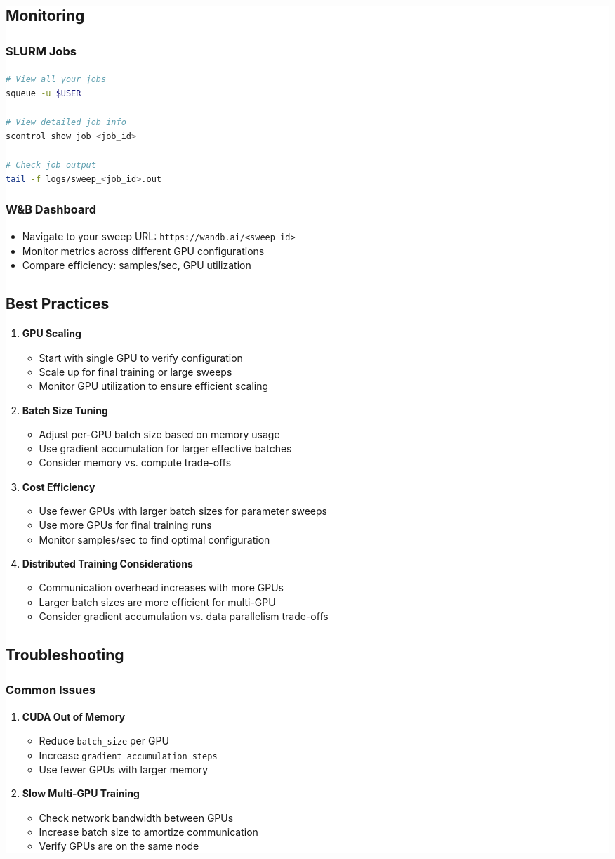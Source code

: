 ## Monitoring

### SLURM Jobs
```bash
# View all your jobs
squeue -u $USER

# View detailed job info
scontrol show job <job_id>

# Check job output
tail -f logs/sweep_<job_id>.out
```

### W&B Dashboard
- Navigate to your sweep URL: `https://wandb.ai/<sweep_id>`
- Monitor metrics across different GPU configurations
- Compare efficiency: samples/sec, GPU utilization

## Best Practices

1. **GPU Scaling**
   - Start with single GPU to verify configuration
   - Scale up for final training or large sweeps
   - Monitor GPU utilization to ensure efficient scaling

2. **Batch Size Tuning**
   - Adjust per-GPU batch size based on memory usage
   - Use gradient accumulation for larger effective batches
   - Consider memory vs. compute trade-offs

3. **Cost Efficiency**
   - Use fewer GPUs with larger batch sizes for parameter sweeps
   - Use more GPUs for final training runs
   - Monitor samples/sec to find optimal configuration

4. **Distributed Training Considerations**
   - Communication overhead increases with more GPUs
   - Larger batch sizes are more efficient for multi-GPU
   - Consider gradient accumulation vs. data parallelism trade-offs

## Troubleshooting

### Common Issues

1. **CUDA Out of Memory**
   - Reduce `batch_size` per GPU
   - Increase `gradient_accumulation_steps`
   - Use fewer GPUs with larger memory

2. **Slow Multi-GPU Training**
   - Check network bandwidth between GPUs
   - Increase batch size to amortize communication
   - Verify GPUs are on the same node
